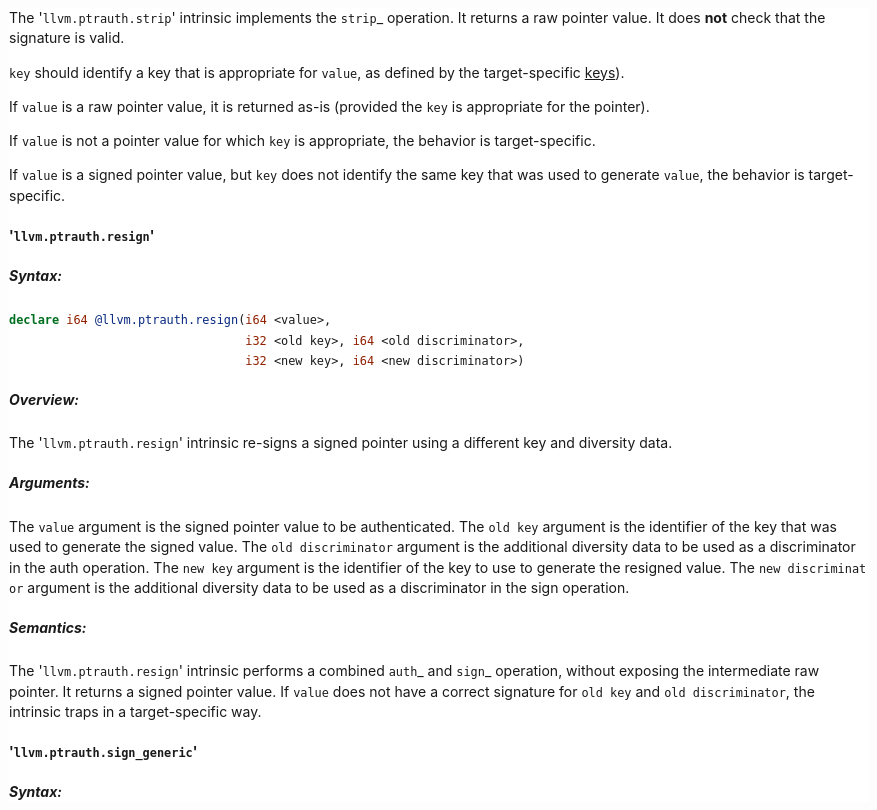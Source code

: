 The '``llvm.ptrauth.strip``' intrinsic implements the `strip`_ operation.
It returns a raw pointer value.  It does **not** check that the
signature is valid.

``key`` should identify a key that is appropriate for ``value``, as defined
by the target-specific [keys](#key)).

If ``value`` is a raw pointer value, it is returned as-is (provided the ``key``
is appropriate for the pointer).

If ``value`` is not a pointer value for which ``key`` is appropriate, the
behavior is target-specific.

If ``value`` is a signed pointer value, but ``key`` does not identify the
same key that was used to generate ``value``, the behavior is
target-specific.


#### '``llvm.ptrauth.resign``'

##### Syntax:

```llvm
declare i64 @llvm.ptrauth.resign(i64 <value>,
                                 i32 <old key>, i64 <old discriminator>,
                                 i32 <new key>, i64 <new discriminator>)
```

##### Overview:

The '``llvm.ptrauth.resign``' intrinsic re-signs a signed pointer using
a different key and diversity data.

##### Arguments:

The ``value`` argument is the signed pointer value to be authenticated.
The ``old key`` argument is the identifier of the key that was used to generate
the signed value.
The ``old discriminator`` argument is the additional diversity data to be used
as a discriminator in the auth operation.
The ``new key`` argument is the identifier of the key to use to generate the
resigned value.
The ``new discriminator`` argument is the additional diversity data to be used
as a discriminator in the sign operation.

##### Semantics:

The '``llvm.ptrauth.resign``' intrinsic performs a combined `auth`_ and `sign`_
operation, without exposing the intermediate raw pointer.
It returns a signed pointer value.
If ``value`` does not have a correct signature for ``old key`` and
``old discriminator``, the intrinsic traps in a target-specific way.

#### '``llvm.ptrauth.sign_generic``'

##### Syntax:
